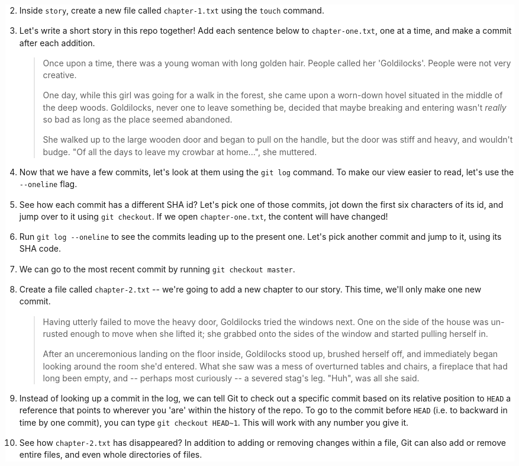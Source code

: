   2.  Inside `story`, create a new file called `chapter-1.txt` using the `touch`
      command.

  3.  Let's write a short story in this repo together!
      Add each sentence below to `chapter-one.txt`, one at a time, and make a
      commit after each addition.

      > Once upon a time, there was a young woman with long golden hair.
      > People called her 'Goldilocks'. People were not very creative.
      >
      > One day, while this girl was going for a walk in the forest, she came
      > upon a worn-down hovel situated in the middle of the deep woods.
      > Goldilocks, never one to leave something be, decided that maybe
      > breaking and entering wasn't _really_ so bad as long as the place seemed
      > abandoned.
      >
      > She walked up to the large wooden door and began to
      > pull on the handle, but the door was stiff and heavy, and
      > wouldn't budge. "Of all the days to leave my crowbar at
      > home...", she muttered.

  4.  Now that we have a few commits, let's look at them using the `git log`
      command. To make our view easier to read, let's use the `--oneline` flag.

  5.  See how each commit has a different SHA id? Let's pick one of those commits,
      jot down the first six characters of its id, and jump over to it using
      `git checkout`. If we open `chapter-one.txt`, the content will have changed!

  6.  Run `git log --oneline` to see the commits leading up to the present one.
      Let's pick another commit and jump to it, using its SHA code.

  7.  We can go to the most recent commit by running `git checkout master`.

  8.  Create a file called `chapter-2.txt` -- we're going to add a new chapter
      to our story. This time, we'll only make one new commit.

      > Having utterly failed to move the heavy door, Goldilocks tried the
      > windows next. One on the side of the house was un-rusted enough to move
      > when she lifted it; she grabbed onto the sides of the window and started
      > pulling herself in.
      >
      > After an unceremonious landing on the floor inside,
      > Goldilocks stood up, brushed herself off, and immediately began looking
      > around the room she'd entered. What she saw was a mess of overturned
      > tables and chairs, a fireplace that had long been empty, and -- perhaps
      > most curiously -- a severed stag's leg. "Huh", was all she said.

  9.  Instead of looking up a commit in the log, we can tell Git to check out a
      specific commit based on its relative position to `HEAD` a reference that
      points to wherever you 'are' within the history of the repo. To go to the
      commit before `HEAD` (i.e. to backward in time by one commit), you can
      type `git checkout HEAD~1`. This will work with any number you give it.

  10. See how `chapter-2.txt` has disappeared? In addition to adding or removing
      changes within a file, Git can also add or remove entire files, and even
      whole directories of files.
